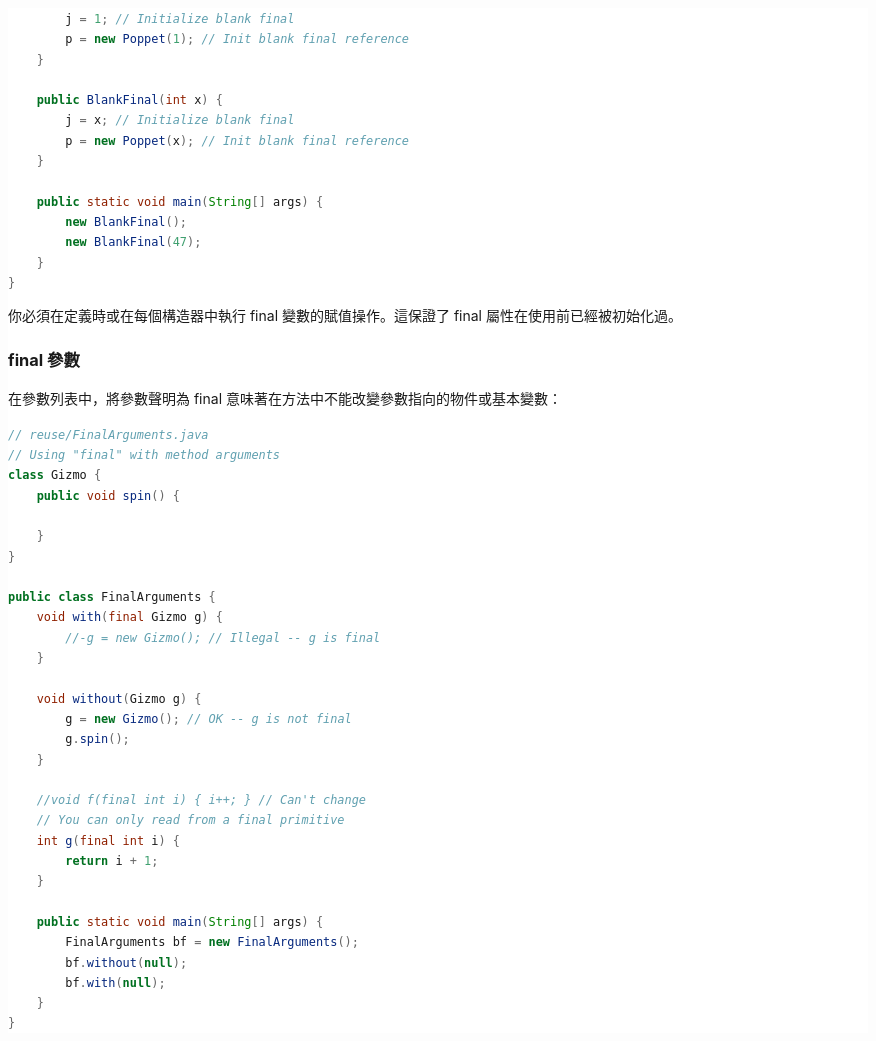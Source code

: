 ```java
        j = 1; // Initialize blank final
        p = new Poppet(1); // Init blank final reference
    }
    
    public BlankFinal(int x) {
        j = x; // Initialize blank final
        p = new Poppet(x); // Init blank final reference
    }
    
    public static void main(String[] args) {
        new BlankFinal();
        new BlankFinal(47);
    }
}
```

你必須在定義時或在每個構造器中執行 final 變數的賦值操作。這保證了 final 屬性在使用前已經被初始化過。

### final 參數

在參數列表中，將參數聲明為 final 意味著在方法中不能改變參數指向的物件或基本變數：

```java
// reuse/FinalArguments.java
// Using "final" with method arguments
class Gizmo {
    public void spin() {
        
    }
}

public class FinalArguments {
    void with(final Gizmo g) {
        //-g = new Gizmo(); // Illegal -- g is final
    }
    
    void without(Gizmo g) {
        g = new Gizmo(); // OK -- g is not final
        g.spin();
    }
    
    //void f(final int i) { i++; } // Can't change
    // You can only read from a final primitive
    int g(final int i) {
        return i + 1;
    }
    
    public static void main(String[] args) {
        FinalArguments bf = new FinalArguments();
        bf.without(null);
        bf.with(null);
    }
}
```
